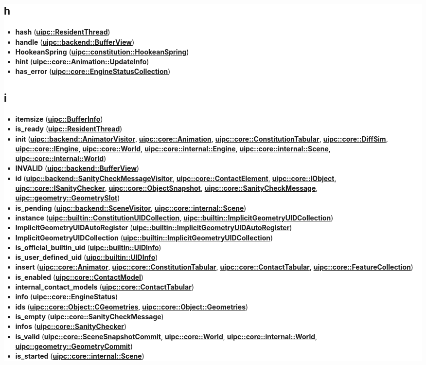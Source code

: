 

## h

* **hash** ([**uipc::ResidentThread**](classuipc_1_1_resident_thread.md))
* **handle** ([**uipc::backend::BufferView**](classuipc_1_1backend_1_1_buffer_view.md))
* **HookeanSpring** ([**uipc::constitution::HookeanSpring**](classuipc_1_1constitution_1_1_hookean_spring.md))
* **hint** ([**uipc::core::Animation::UpdateInfo**](classuipc_1_1core_1_1_animation_1_1_update_info.md))
* **has\_error** ([**uipc::core::EngineStatusCollection**](classuipc_1_1core_1_1_engine_status_collection.md))


## i

* **itemsize** ([**uipc::BufferInfo**](classuipc_1_1_buffer_info.md))
* **is\_ready** ([**uipc::ResidentThread**](classuipc_1_1_resident_thread.md))
* **init** ([**uipc::backend::AnimatorVisitor**](classuipc_1_1backend_1_1_animator_visitor.md), [**uipc::core::Animation**](classuipc_1_1core_1_1_animation.md), [**uipc::core::ConstitutionTabular**](classuipc_1_1core_1_1_constitution_tabular.md), [**uipc::core::DiffSim**](classuipc_1_1core_1_1_diff_sim.md), [**uipc::core::IEngine**](classuipc_1_1core_1_1_i_engine.md), [**uipc::core::World**](classuipc_1_1core_1_1_world.md), [**uipc::core::internal::Engine**](classuipc_1_1core_1_1internal_1_1_engine.md), [**uipc::core::internal::Scene**](classuipc_1_1core_1_1internal_1_1_scene.md), [**uipc::core::internal::World**](classuipc_1_1core_1_1internal_1_1_world.md))
* **INVALID** ([**uipc::backend::BufferView**](classuipc_1_1backend_1_1_buffer_view.md))
* **id** ([**uipc::backend::SanityCheckMessageVisitor**](classuipc_1_1backend_1_1_sanity_check_message_visitor.md), [**uipc::core::ContactElement**](classuipc_1_1core_1_1_contact_element.md), [**uipc::core::IObject**](classuipc_1_1core_1_1_i_object.md), [**uipc::core::ISanityChecker**](classuipc_1_1core_1_1_i_sanity_checker.md), [**uipc::core::ObjectSnapshot**](classuipc_1_1core_1_1_object_snapshot.md), [**uipc::core::SanityCheckMessage**](classuipc_1_1core_1_1_sanity_check_message.md), [**uipc::geometry::GeometrySlot**](classuipc_1_1geometry_1_1_geometry_slot.md))
* **is\_pending** ([**uipc::backend::SceneVisitor**](classuipc_1_1backend_1_1_scene_visitor.md), [**uipc::core::internal::Scene**](classuipc_1_1core_1_1internal_1_1_scene.md))
* **instance** ([**uipc::builtin::ConstitutionUIDCollection**](classuipc_1_1builtin_1_1_constitution_u_i_d_collection.md), [**uipc::builtin::ImplicitGeometryUIDCollection**](classuipc_1_1builtin_1_1_implicit_geometry_u_i_d_collection.md))
* **ImplicitGeometryUIDAutoRegister** ([**uipc::builtin::ImplicitGeometryUIDAutoRegister**](classuipc_1_1builtin_1_1_implicit_geometry_u_i_d_auto_register.md))
* **ImplicitGeometryUIDCollection** ([**uipc::builtin::ImplicitGeometryUIDCollection**](classuipc_1_1builtin_1_1_implicit_geometry_u_i_d_collection.md))
* **is\_official\_builtin\_uid** ([**uipc::builtin::UIDInfo**](structuipc_1_1builtin_1_1_u_i_d_info.md))
* **is\_user\_defined\_uid** ([**uipc::builtin::UIDInfo**](structuipc_1_1builtin_1_1_u_i_d_info.md))
* **insert** ([**uipc::core::Animator**](classuipc_1_1core_1_1_animator.md), [**uipc::core::ConstitutionTabular**](classuipc_1_1core_1_1_constitution_tabular.md), [**uipc::core::ContactTabular**](classuipc_1_1core_1_1_contact_tabular.md), [**uipc::core::FeatureCollection**](classuipc_1_1core_1_1_feature_collection.md))
* **is\_enabled** ([**uipc::core::ContactModel**](classuipc_1_1core_1_1_contact_model.md))
* **internal\_contact\_models** ([**uipc::core::ContactTabular**](classuipc_1_1core_1_1_contact_tabular.md))
* **info** ([**uipc::core::EngineStatus**](classuipc_1_1core_1_1_engine_status.md))
* **ids** ([**uipc::core::Object::CGeometries**](classuipc_1_1core_1_1_object_1_1_c_geometries.md), [**uipc::core::Object::Geometries**](classuipc_1_1core_1_1_object_1_1_geometries.md))
* **is\_empty** ([**uipc::core::SanityCheckMessage**](classuipc_1_1core_1_1_sanity_check_message.md))
* **infos** ([**uipc::core::SanityChecker**](classuipc_1_1core_1_1_sanity_checker.md))
* **is\_valid** ([**uipc::core::SceneSnapshotCommit**](classuipc_1_1core_1_1_scene_snapshot_commit.md), [**uipc::core::World**](classuipc_1_1core_1_1_world.md), [**uipc::core::internal::World**](classuipc_1_1core_1_1internal_1_1_world.md), [**uipc::geometry::GeometryCommit**](classuipc_1_1geometry_1_1_geometry_commit.md))
* **is\_started** ([**uipc::core::internal::Scene**](classuipc_1_1core_1_1internal_1_1_scene.md))